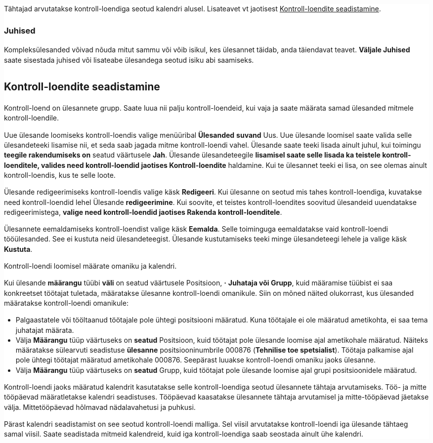 Tähtajad arvutatakse kontroll-loendiga seotud kalendri alusel. Lisateavet vt jaotisest [Kontroll-loendite seadistamine](#setting-up-checklists).

### <a name="instructions"></a>Juhised

Kompleksülesanded võivad nõuda mitut sammu või võib isikul, kes ülesannet täidab, anda täiendavat teavet. **Väljale Juhised** saate sisestada juhised või lisateabe ülesandega seotud isiku abi saamiseks.

## <a name="setting-up-checklists"></a>Kontroll-loendite seadistamine

Kontroll-loend on ülesannete grupp. Saate luua nii palju kontroll-loendeid, kui vaja ja saate määrata samad ülesanded mitmele kontroll-loendile.

Uue ülesande loomiseks kontroll-loendis valige menüüribal **Ülesanded** **suvand** Uus. Uue ülesande loomisel saate valida selle ülesandeteeki lisamise nii, et seda saab jagada mitme kontroll-loendi vahel. Ülesande saate teeki lisada ainult juhul, kui toimingu **teegile rakendumiseks on** seatud väärtusele **Jah**. Ülesande ülesandeteegile **lisamisel saate selle lisada ka teistele kontroll-loenditele, valides need kontroll-loendid jaotises Kontroll-loendite** haldamine. Kui te ülesannet teeki ei lisa, on see olemas ainult kontroll-loendis, kus te selle loote.

Ülesande redigeerimiseks kontroll-loendis valige käsk **Redigeeri**. Kui ülesanne on seotud mis tahes kontroll-loendiga, kuvatakse need kontroll-loendid lehel Ülesande **redigeerimine**. Kui soovite, et teistes kontroll-loendites soovitud ülesandeid uuendatakse redigeerimistega, **valige need kontroll-loendid jaotises Rakenda kontroll-loenditele**.

Ülesannete eemaldamiseks kontroll-loendist valige käsk **Eemalda**. Selle toiminguga eemaldatakse vaid kontroll-loendi tööülesanded. See ei kustuta neid ülesandeteegist. Ülesande kustutamiseks teeki minge ülesandeteegi lehele ja valige käsk **Kustuta**.

Kontroll-loendi loomisel määrate omaniku ja kalendri.

Kui ülesande **määrangu** tüübi **väli** on seatud väärtusele Positsioon, **·** **Juhataja või Grupp**, kuid määramise tüübist ei saa konkreetset töötajat tuletada, määratakse ülesanne kontroll-loendi omanikule. Siin on mõned näited olukorrast, kus ülesanded määratakse kontroll-loendi omanikule:

- Palgaastatele või tööltaanud töötajale pole ühtegi positsiooni määratud. Kuna töötajale ei ole määratud ametikohta, ei saa tema juhatajat määrata.
- Välja **Määrangu** tüüp väärtuseks on **seatud** Positsioon, kuid töötajat pole ülesande loomise ajal ametikohale määratud. Näiteks määratakse sülearvuti seadistuse **ülesanne** positsiooninumbrile 000876 (**Tehnilise toe spetsialist**). Töötaja palkamise ajal pole ühtegi töötajat määratud ametikohale 000876. Seepärast luuakse kontroll-loendi omaniku jaoks ülesanne.
- Välja **Määrangu** tüüp väärtuseks on **seatud** Grupp, kuid töötajat pole ülesande loomise ajal grupi positsioonidele määratud.

Kontroll-loendi jaoks määratud kalendrit kasutatakse selle kontroll-loendiga seotud ülesannete tähtaja arvutamiseks. Töö- ja mitte tööpäevad määratletakse kalendri seadistuses. Tööpäevad kaasatakse ülesannete tähtaja arvutamisel ja mitte-tööpäevad jäetakse välja. Mittetööpäevad hõlmavad nädalavahetusi ja puhkusi. 

Pärast kalendri seadistamist on see seotud kontroll-loendi malliga. Sel viisil arvutatakse kontroll-loendi iga ülesande tähtaeg samal viisil. Saate seadistada mitmeid kalendreid, kuid iga kontroll-loendiga saab seostada ainult ühe kalendri.
